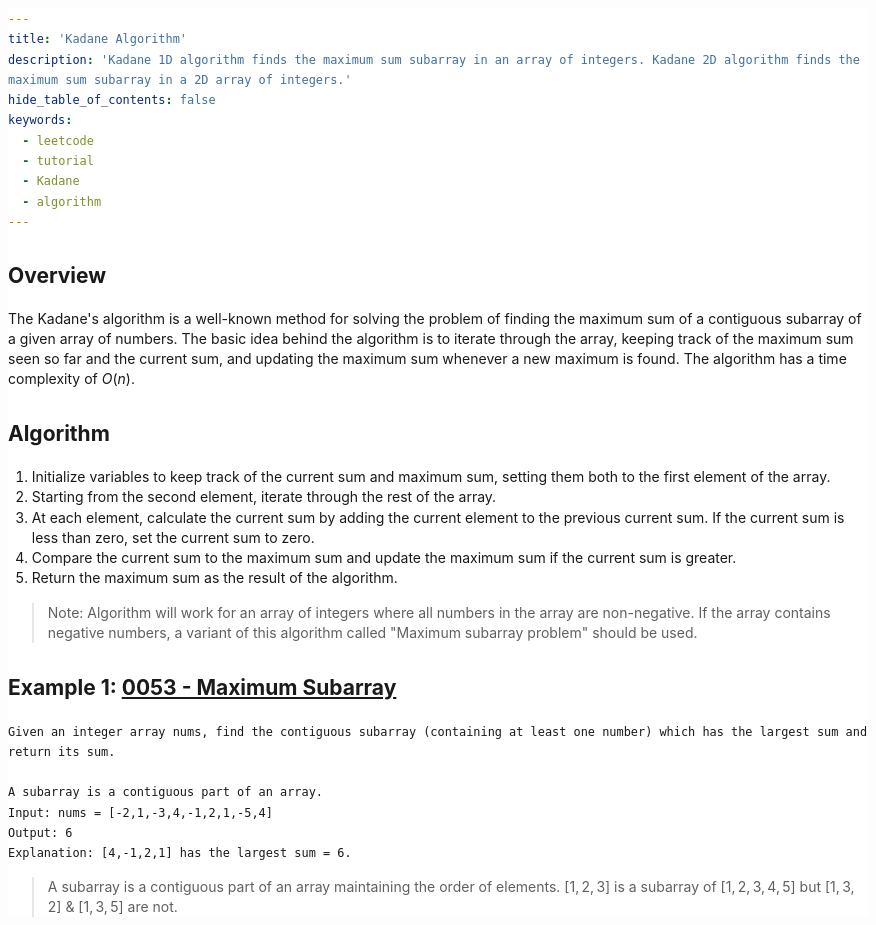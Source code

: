 ```yaml
---
title: 'Kadane Algorithm'
description: 'Kadane 1D algorithm finds the maximum sum subarray in an array of integers. Kadane 2D algorithm finds the maximum sum subarray in a 2D array of integers.'
hide_table_of_contents: false
keywords:
  - leetcode
  - tutorial
  - Kadane
  - algorithm
---
```


<TutorialAuthors names="@ShivaRapolu01, @wingkwong"/>

## Overview

The Kadane's algorithm is a well-known method for solving the problem of finding the maximum sum of a contiguous subarray of a given array of numbers. The basic idea behind the algorithm is to iterate through the array, keeping track of the maximum sum seen so far and the current sum, and updating the maximum sum whenever a new maximum is found. The algorithm has a time complexity of $O(n)$.

## Algorithm

1. Initialize variables to keep track of the current sum and maximum sum, setting them both to the first element of the array.
2. Starting from the second element, iterate through the rest of the array.
3. At each element, calculate the current sum by adding the current element to the previous current sum. If the current sum is less than zero, set the current sum to zero.
4. Compare the current sum to the maximum sum and update the maximum sum if the current sum is greater.
5. Return the maximum sum as the result of the algorithm.

> Note: Algorithm will work for an array of integers where all numbers in the array are non-negative. If the array contains negative numbers, a variant of this algorithm called "Maximum subarray problem" should be used.

## Example 1: [0053 - Maximum Subarray](https://leetcode.com/problems/maximum-subarray/)

```
Given an integer array nums, find the contiguous subarray (containing at least one number) which has the largest sum and return its sum.

A subarray is a contiguous part of an array.
Input: nums = [-2,1,-3,4,-1,2,1,-5,4]
Output: 6
Explanation: [4,-1,2,1] has the largest sum = 6.
```

> A subarray is a contiguous part of an array maintaining the order of elements. $[1,2,3]$ is a subarray of $[1,2,3,4,5]$ but $[1,3,2]$ & $[1,3,5]$ are not.

